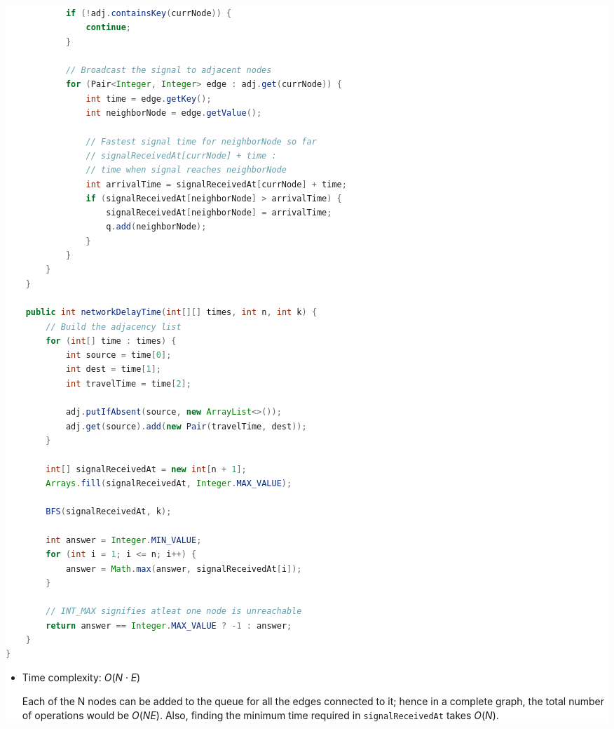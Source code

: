 ```java
            if (!adj.containsKey(currNode)) {
                continue;
            }
            
            // Broadcast the signal to adjacent nodes
            for (Pair<Integer, Integer> edge : adj.get(currNode)) {
                int time = edge.getKey();
                int neighborNode = edge.getValue();
                
                // Fastest signal time for neighborNode so far
                // signalReceivedAt[currNode] + time : 
                // time when signal reaches neighborNode
                int arrivalTime = signalReceivedAt[currNode] + time;
                if (signalReceivedAt[neighborNode] > arrivalTime) {
                    signalReceivedAt[neighborNode] = arrivalTime;
                    q.add(neighborNode);
                }
            }
        }
    }
    
    public int networkDelayTime(int[][] times, int n, int k) {
        // Build the adjacency list
        for (int[] time : times) {
            int source = time[0];
            int dest = time[1];
            int travelTime = time[2];
            
            adj.putIfAbsent(source, new ArrayList<>());
            adj.get(source).add(new Pair(travelTime, dest));
        }
        
        int[] signalReceivedAt = new int[n + 1];
        Arrays.fill(signalReceivedAt, Integer.MAX_VALUE);
        
        BFS(signalReceivedAt, k);
        
        int answer = Integer.MIN_VALUE;
        for (int i = 1; i <= n; i++) {
            answer = Math.max(answer, signalReceivedAt[i]);
        }
        
        // INT_MAX signifies atleat one node is unreachable
        return answer == Integer.MAX_VALUE ? -1 : answer;
    }
}
```

*   Time complexity: $O(N \cdot E)$

    Each of the N nodes can be added to the queue for all the edges connected to it; hence in a complete graph, the total number of operations would be $O(NE)$. Also, finding the minimum time required in `signalReceivedAt` takes $O(N)$.
